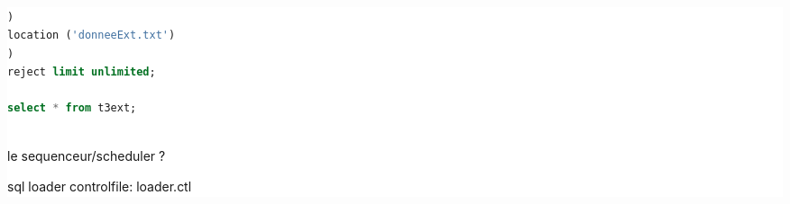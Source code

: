```sql
)
location ('donneeExt.txt')
)
reject limit unlimited;

select * from t3ext;



```

le sequenceur/scheduler ?

sql loader
controlfile: loader.ctl

